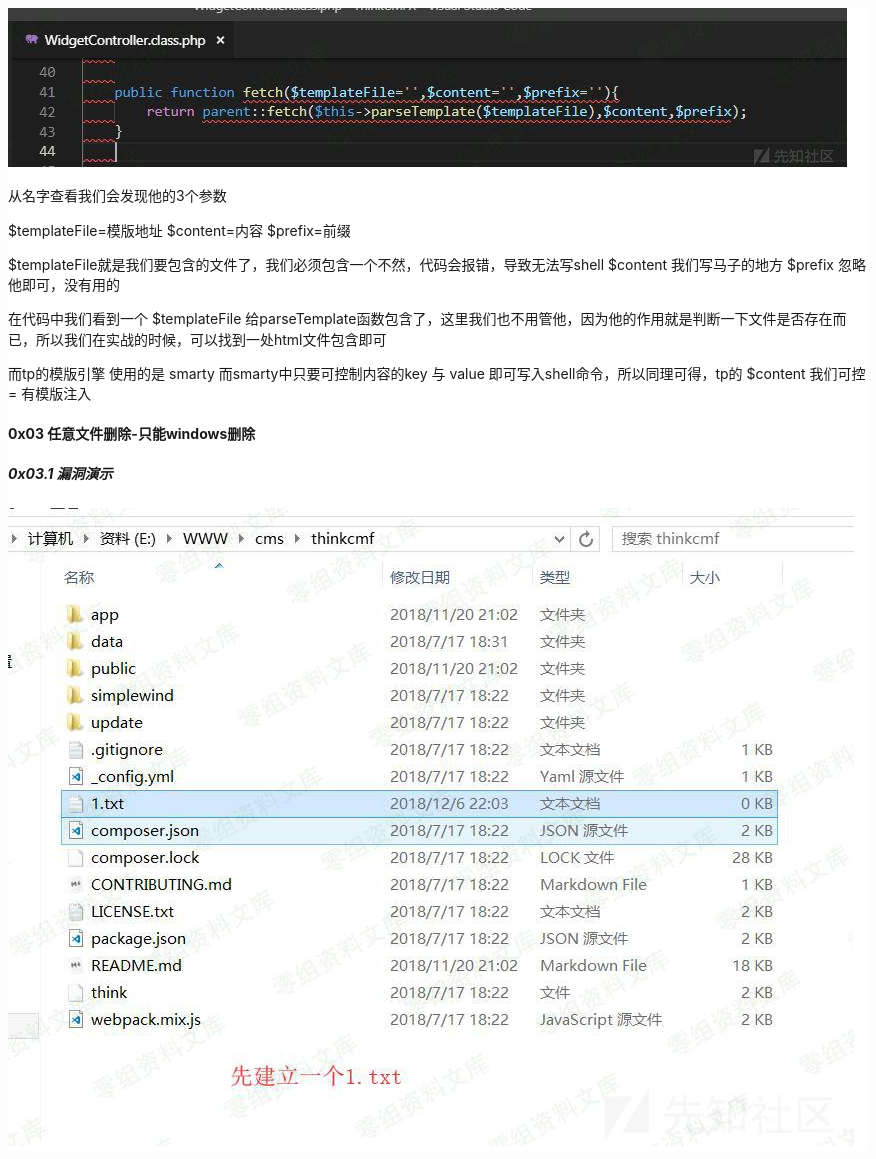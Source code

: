 ![](./resource/THINKCMFX_2.2.3漏洞合集/media/rId36.jpg)

从名字查看我们会发现他的3个参数

\$templateFile=模版地址 \$content=内容 \$prefix=前缀

\$templateFile就是我们要包含的文件了，我们必须包含一个不然，代码会报错，导致无法写shell
\$content 我们写马子的地方 \$prefix 忽略他即可，没有用的

在代码中我们看到一个 \$templateFile
给parseTemplate函数包含了，这里我们也不用管他，因为他的作用就是判断一下文件是否存在而已，所以我们在实战的时候，可以找到一处html文件包含即可

而tp的模版引擎 使用的是 smarty 而smarty中只要可控制内容的key 与 value
即可写入shell命令，所以同理可得，tp的 \$content 我们可控 = 有模版注入

#### 0x03 任意文件删除-只能windows删除

##### 0x03.1 漏洞演示

![](./resource/THINKCMFX_2.2.3漏洞合集/media/rId39.jpg)

